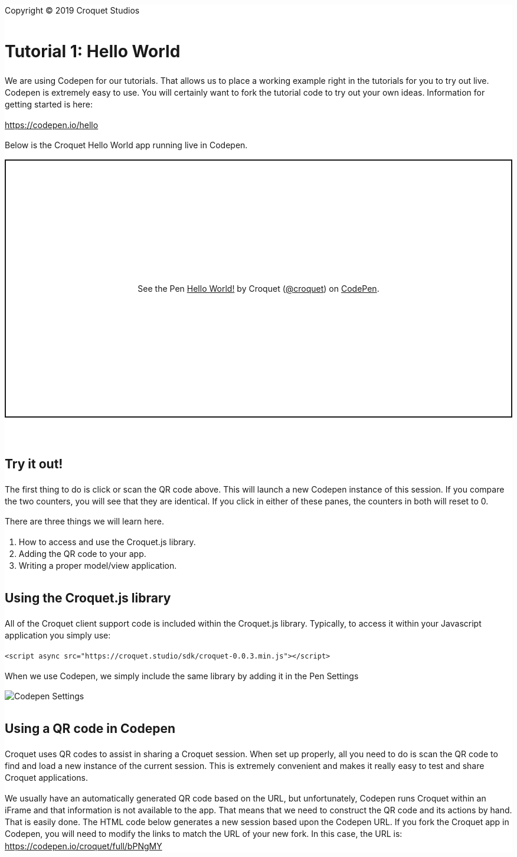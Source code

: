
Copyright © 2019 Croquet Studios

# Tutorial 1: Hello World

We are using Codepen for our tutorials. That allows us to place a working example right in the tutorials for you to try out live. Codepen is extremely easy to use. You will certainly want to fork the tutorial code to try out your own ideas. Information for getting started is here:  

<https://codepen.io/hello>  

Below is the Croquet Hello World app running live in Codepen.  

<p class="codepen" data-height="437" data-theme-id="37149" data-default-tab="js,result" data-user="croquet" data-slug-hash="bPNgMY" style="height: 437px; box-sizing: border-box; display: flex; align-items: center; justify-content: center; border: 2px solid; margin: 1em 0; padding: 1em;" data-pen-title="Hello World!">
  <span>See the Pen <a href="https://codepen.io/croquet/pen/bPNgMY/">
  Hello World!</a> by Croquet (<a href="https://codepen.io/croquet">@croquet</a>)
  on <a href="https://codepen.io">CodePen</a>.</span>
</p>
<script async src="https://static.codepen.io/assets/embed/ei.js"></script>
<p> <br> </p>

## Try it out!
The first thing to do is click or scan the QR code above. This will launch a new Codepen instance of this session. If you compare the two counters, you will see that they are identical. If you click in either of these panes, the counters in both will reset to 0. 

There are three things we will learn here. 
1. How to access and use the Croquet.js library.
2. Adding the QR code to your app.
3. Writing a proper model/view application.

## Using the Croquet.js library
All of the Croquet client support code is included within the Croquet.js library. Typically, to access it within your Javascript application you simply use:

```
<script async src="https://croquet.studio/sdk/croquet-0.0.3.min.js"></script>
```  
  
When we use Codepen, we simply include the same library by adding it in the Pen Settings 

![Codepen Settings](/assets/images/HelloWorldCodepen.png)

## Using a QR code in Codepen

Croquet uses QR codes to assist in sharing a Croquet session. When set up properly, all you need to do is scan the QR code to find and load a new instance of the current session. This is extremely convenient and makes it really easy to test and share Croquet applications.    

We usually have an automatically generated QR code based on the URL, but unfortunately, Codepen runs Croquet within an iFrame and that information is not available to the app. That means that we need to construct the QR code and its actions by hand. That is easily done. The HTML code below generates a new session based upon the Codepen URL. If you fork the Croquet app in Codepen, you will need to modify the links to match the URL of your new fork. In this case, the URL is:  
<https://codepen.io/croquet/full/bPNgMY>  
  